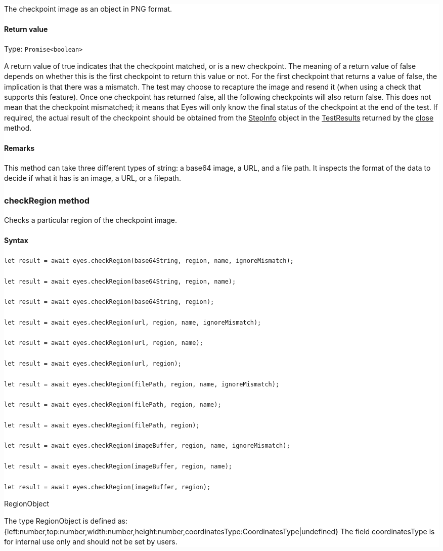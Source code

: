  The checkpoint image as an object in PNG format. 
  
 #### Return value 
Type: `Promise<boolean>`

A return value of true indicates that the checkpoint matched, or is a new checkpoint. The meaning of a return value of false depends on whether this is the first checkpoint to return this value or not. For the first checkpoint that returns a value of false, the implication is that there was a mismatch. The test may choose to recapture the image and resend it (when using a check that supports this feature). Once one checkpoint has returned false, all the following checkpoints will also return false. This does not mean that the checkpoint mismatched; it means that Eyes will only know the final status of the checkpoint at the end of the test. If required, the actual result of the checkpoint should be obtained from the [StepInfo](./stepinfo) object in the [TestResults](./testresults) returned by the [close](#close-method) method.
        
 ####  Remarks 
This method can take three different types of string: a base64 image, a URL, and a file path. It inspects the format of the data to decide if what it has is an image, a URL, or a filepath. 
### checkRegion method
Checks a particular region of the checkpoint image.

#### Syntax 
 ``` 
let result = await eyes.checkRegion(base64String, region, name, ignoreMismatch);

let result = await eyes.checkRegion(base64String, region, name);

let result = await eyes.checkRegion(base64String, region);

let result = await eyes.checkRegion(url, region, name, ignoreMismatch);

let result = await eyes.checkRegion(url, region, name);

let result = await eyes.checkRegion(url, region);

let result = await eyes.checkRegion(filePath, region, name, ignoreMismatch);

let result = await eyes.checkRegion(filePath, region, name);

let result = await eyes.checkRegion(filePath, region);

let result = await eyes.checkRegion(imageBuffer, region, name, ignoreMismatch);

let result = await eyes.checkRegion(imageBuffer, region, name);

let result = await eyes.checkRegion(imageBuffer, region);
 ``` 
 
 RegionObject

The type RegionObject is defined as: {left:number,top:number,width:number,height:number,coordinatesType:CoordinatesType|undefined} The field coordinatesType is for internal use only and should not be set by users.
        